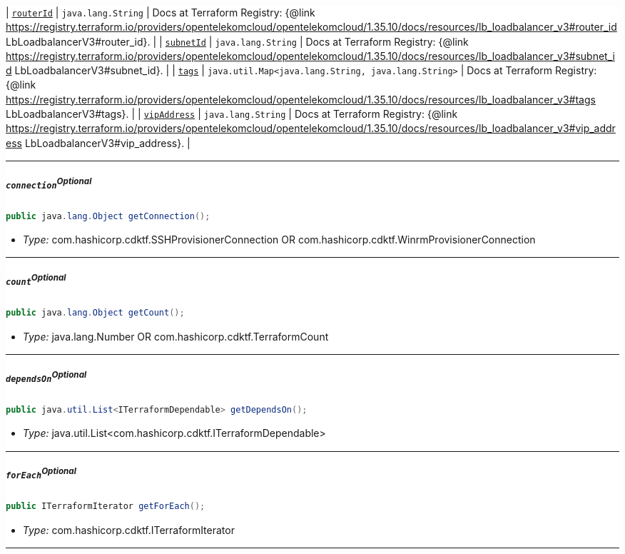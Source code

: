 | <code><a href="#@cdktf/provider-opentelekomcloud.lbLoadbalancerV3.LbLoadbalancerV3Config.property.routerId">routerId</a></code> | <code>java.lang.String</code> | Docs at Terraform Registry: {@link https://registry.terraform.io/providers/opentelekomcloud/opentelekomcloud/1.35.10/docs/resources/lb_loadbalancer_v3#router_id LbLoadbalancerV3#router_id}. |
| <code><a href="#@cdktf/provider-opentelekomcloud.lbLoadbalancerV3.LbLoadbalancerV3Config.property.subnetId">subnetId</a></code> | <code>java.lang.String</code> | Docs at Terraform Registry: {@link https://registry.terraform.io/providers/opentelekomcloud/opentelekomcloud/1.35.10/docs/resources/lb_loadbalancer_v3#subnet_id LbLoadbalancerV3#subnet_id}. |
| <code><a href="#@cdktf/provider-opentelekomcloud.lbLoadbalancerV3.LbLoadbalancerV3Config.property.tags">tags</a></code> | <code>java.util.Map<java.lang.String, java.lang.String></code> | Docs at Terraform Registry: {@link https://registry.terraform.io/providers/opentelekomcloud/opentelekomcloud/1.35.10/docs/resources/lb_loadbalancer_v3#tags LbLoadbalancerV3#tags}. |
| <code><a href="#@cdktf/provider-opentelekomcloud.lbLoadbalancerV3.LbLoadbalancerV3Config.property.vipAddress">vipAddress</a></code> | <code>java.lang.String</code> | Docs at Terraform Registry: {@link https://registry.terraform.io/providers/opentelekomcloud/opentelekomcloud/1.35.10/docs/resources/lb_loadbalancer_v3#vip_address LbLoadbalancerV3#vip_address}. |

---

##### `connection`<sup>Optional</sup> <a name="connection" id="@cdktf/provider-opentelekomcloud.lbLoadbalancerV3.LbLoadbalancerV3Config.property.connection"></a>

```java
public java.lang.Object getConnection();
```

- *Type:* com.hashicorp.cdktf.SSHProvisionerConnection OR com.hashicorp.cdktf.WinrmProvisionerConnection

---

##### `count`<sup>Optional</sup> <a name="count" id="@cdktf/provider-opentelekomcloud.lbLoadbalancerV3.LbLoadbalancerV3Config.property.count"></a>

```java
public java.lang.Object getCount();
```

- *Type:* java.lang.Number OR com.hashicorp.cdktf.TerraformCount

---

##### `dependsOn`<sup>Optional</sup> <a name="dependsOn" id="@cdktf/provider-opentelekomcloud.lbLoadbalancerV3.LbLoadbalancerV3Config.property.dependsOn"></a>

```java
public java.util.List<ITerraformDependable> getDependsOn();
```

- *Type:* java.util.List<com.hashicorp.cdktf.ITerraformDependable>

---

##### `forEach`<sup>Optional</sup> <a name="forEach" id="@cdktf/provider-opentelekomcloud.lbLoadbalancerV3.LbLoadbalancerV3Config.property.forEach"></a>

```java
public ITerraformIterator getForEach();
```

- *Type:* com.hashicorp.cdktf.ITerraformIterator

---
